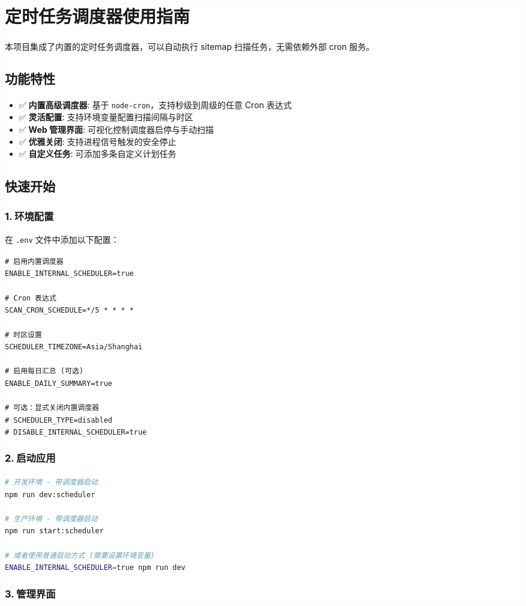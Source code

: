 # 定时任务调度器使用指南

本项目集成了内置的定时任务调度器，可以自动执行 sitemap 扫描任务，无需依赖外部 cron 服务。

## 功能特性

- ✅ **内置高级调度器**: 基于 `node-cron`，支持秒级到周级的任意 Cron 表达式
- ✅ **灵活配置**: 支持环境变量配置扫描间隔与时区
- ✅ **Web 管理界面**: 可视化控制调度器启停与手动扫描
- ✅ **优雅关闭**: 支持进程信号触发的安全停止
- ✅ **自定义任务**: 可添加多条自定义计划任务

## 快速开始

### 1. 环境配置

在 `.env` 文件中添加以下配置：

```env
# 启用内置调度器
ENABLE_INTERNAL_SCHEDULER=true

# Cron 表达式
SCAN_CRON_SCHEDULE=*/5 * * * *

# 时区设置
SCHEDULER_TIMEZONE=Asia/Shanghai

# 启用每日汇总 (可选)
ENABLE_DAILY_SUMMARY=true

# 可选：显式关闭内置调度器
# SCHEDULER_TYPE=disabled
# DISABLE_INTERNAL_SCHEDULER=true
```

### 2. 启动应用

```bash
# 开发环境 - 带调度器启动
npm run dev:scheduler

# 生产环境 - 带调度器启动
npm run start:scheduler

# 或者使用普通启动方式 (需要设置环境变量)
ENABLE_INTERNAL_SCHEDULER=true npm run dev
```

### 3. 管理界面
